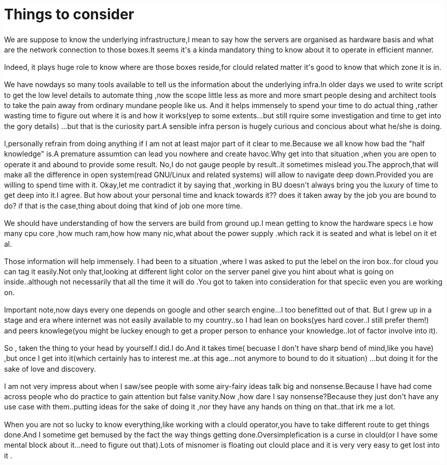 # Things to consider

We are suppose to know the underlying infrastructure,I mean to say how the servers are organised as hardware basis and what are the network connection to those boxes.It seems it's a kinda mandatory thing to know about it to operate in efficient manner.

Indeed, it plays huge role to know where are those boxes reside,for clould related matter it's good to know that which zone it is in.

We have nowdays so many tools available to tell us the information about the underlying infra.In older days we used to write script to get the low level details to automate thing ,now the scope little less as more and more smart people desing and architect tools to take the pain away from ordinary mundane people like us. And it helps immensely to spend your time to do actual thing ,rather wasting time to figure out where it is and how it works(yep to some extents...but still rquire some investigation and time to get into the gory details) ...but that is the curiosity part.A sensible infra person is hugely curious and concious about what he/she is doing.

I,personally refrain from doing anything if I am not at least major part of it clear to me.Because we all know how bad the "half knowledge" is.A premature assumtion can lead you nowhere and create havoc.Why get into that situation ,when you are open to operate it and abound to provide some result. No,I do not gauge people by result..it sometimes mislead you.The approch,that will make all the difference in open system(read GNU/Linux and related systems) will allow to navigate deep down.Provided you are willing to spend time with it. Okay,let me contradict it by saying that ,working in BU doesn't always bring you the luxury of time to get deep into it.I agree. But how about your personal time and knack towards it?? does it taken away by the job you are bound to do? if that is the case,thing about doing that kind of job one more time.

We should have understanding of how the servers are build from ground up.I mean getting to know the hardware specs i.e how many cpu core ,how much ram,how how many nic,what about the power supply .which rack it is seated and what is lebel on it et al.

Those information will help immensely. I had been to a situation ,where I was asked to put the lebel on the iron box..for cloud you can tag it easily.Not only that,looking at different light color on the server panel give you hint about what is going on  inside..although not necessarily that all the time it will do .You got to taken into consideration for that speciic even you are working on.

Important note,now days every one depends on google and other search engine...I too benefitted out of that. But I grew up in a stage and era where internet was not easily available to my country..so I had lean on books(yes hard cover..I still prefer them!) and peers knowlege(you might be luckey enough to get a proper person to enhance your knowledge..lot of factor involve into it).

So , taken the thing to your head by yourself.I did.I do.And it takes time( becuase I don't have sharp bend of mind,like you have) ,but once I get into it(which certainly has to interest me..at this age...not anymore to bound to do it situation) ...but doing it for the sake of love and discovery.

I am not very impress about when I saw/see people with some airy-fairy ideas talk big and nonsense.Because I have had come across people who do practice to gain attention but false vanity.Now ,how dare I say nonsense?Because they just don't have any use case with them..putting ideas for the sake of doing it ,nor they have any hands on thing on that..that irk me a lot.

When you are not so lucky to know everything,like working with a clould operator,you have to take different route to get things done.And I sometime get bemused by the fact the way things getting done.Oversimplefication is a curse in clould(or I have some mental block about it...need to figure out that).Lots of misnomer is floating out clould place and it is very very easy to get lost into it .
